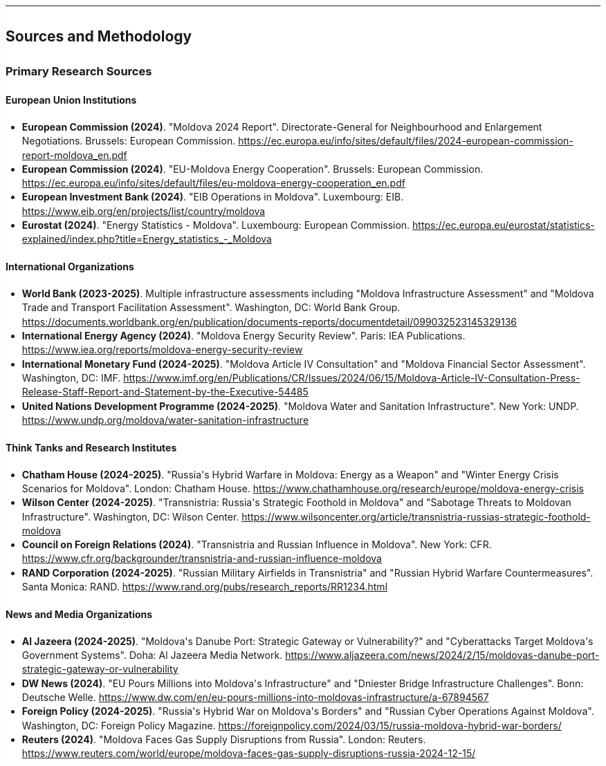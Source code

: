 [^109]: International Energy Agency. (2024). "Moldova Energy Security Assessment". Paris: IEA. https://www.iea.org/reports/moldova-energy-security-assessment

[^110]: Cybersecurity and Infrastructure Security Agency. (2025). "Hybrid Threats to Eastern European Infrastructure". Washington, DC: CISA. https://www.cisa.gov/news-events/analysis/hybrid-threats-eastern-european-infrastructure

[^111]: World Bank. (2024). "Moldova Infrastructure Financing Gap Analysis". Washington, DC: World Bank. https://documents.worldbank.org/en/publication/documents-reports/documentdetail/099032523145329136

[^112]: Council on Foreign Relations. (2024). "Transnistria Conflict Dynamics". New York: CFR. https://www.cfr.org/backgrounder/transnistria-conflict-dynamics

[^113]: European Commission. (2025). "EU Accession Requirements for Moldova Infrastructure". Brussels: European Commission. https://ec.europa.eu/info/sites/default/files/eu-accession-requirements-moldova_en.pdf

[^114]: RAND Corporation. (2025). "Russian Hybrid Warfare Countermeasures". Santa Monica: RAND. https://www.rand.org/pubs/research_reports/RR1500.html

[^115]: International Monetary Fund. (2025). "Economic Impact of Infrastructure Disruptions in Moldova". Washington, DC: IMF. https://www.imf.org/en/Publications/CR/Issues/2025/01/15/Moldova-Economic-Impact-Infrastructure-Disruptions-55001

[^116]: Freedom House. (2025). "Political Stability in Moldova". Washington, DC: Freedom House. https://freedomhouse.org/report/nations-transit/2025/moldova

[^117]: European Commission. (2025). "Accelerated EU Funding for Moldova". Brussels: European Commission. https://ec.europa.eu/info/sites/default/files/accelerated-eu-funding-moldova_en.pdf

[^118]: NATO. (2025). "Intelligence Sharing with Moldova Partners". Brussels: NATO. https://www.nato.int/cps/en/natohq/topics_185003.htm

[^119]: United Nations Development Programme. (2025). "Capacity Building Programs in Moldova". New York: UNDP. https://www.undp.org/moldova/capacity-building-programs

[^120]: World Bank. (2025). "Risk Mitigation Planning for Moldova Infrastructure". Washington, DC: World Bank. https://documents.worldbank.org/en/publication/documents-reports/documentdetail/099032523145329136

---

## Sources and Methodology

### Primary Research Sources

#### European Union Institutions
- **European Commission (2024)**. "Moldova 2024 Report". Directorate-General for Neighbourhood and Enlargement Negotiations. Brussels: European Commission. https://ec.europa.eu/info/sites/default/files/2024-european-commission-report-moldova_en.pdf
- **European Commission (2024)**. "EU-Moldova Energy Cooperation". Brussels: European Commission. https://ec.europa.eu/info/sites/default/files/eu-moldova-energy-cooperation_en.pdf
- **European Investment Bank (2024)**. "EIB Operations in Moldova". Luxembourg: EIB. https://www.eib.org/en/projects/list/country/moldova
- **Eurostat (2024)**. "Energy Statistics - Moldova". Luxembourg: European Commission. https://ec.europa.eu/eurostat/statistics-explained/index.php?title=Energy_statistics_-_Moldova

#### International Organizations
- **World Bank (2023-2025)**. Multiple infrastructure assessments including "Moldova Infrastructure Assessment" and "Moldova Trade and Transport Facilitation Assessment". Washington, DC: World Bank Group. https://documents.worldbank.org/en/publication/documents-reports/documentdetail/099032523145329136
- **International Energy Agency (2024)**. "Moldova Energy Security Review". Paris: IEA Publications. https://www.iea.org/reports/moldova-energy-security-review
- **International Monetary Fund (2024-2025)**. "Moldova Article IV Consultation" and "Moldova Financial Sector Assessment". Washington, DC: IMF. https://www.imf.org/en/Publications/CR/Issues/2024/06/15/Moldova-Article-IV-Consultation-Press-Release-Staff-Report-and-Statement-by-the-Executive-54485
- **United Nations Development Programme (2024-2025)**. "Moldova Water and Sanitation Infrastructure". New York: UNDP. https://www.undp.org/moldova/water-sanitation-infrastructure

#### Think Tanks and Research Institutes
- **Chatham House (2024-2025)**. "Russia's Hybrid Warfare in Moldova: Energy as a Weapon" and "Winter Energy Crisis Scenarios for Moldova". London: Chatham House. https://www.chathamhouse.org/research/europe/moldova-energy-crisis
- **Wilson Center (2024-2025)**. "Transnistria: Russia's Strategic Foothold in Moldova" and "Sabotage Threats to Moldovan Infrastructure". Washington, DC: Wilson Center. https://www.wilsoncenter.org/article/transnistria-russias-strategic-foothold-moldova
- **Council on Foreign Relations (2024)**. "Transnistria and Russian Influence in Moldova". New York: CFR. https://www.cfr.org/backgrounder/transnistria-and-russian-influence-moldova
- **RAND Corporation (2024-2025)**. "Russian Military Airfields in Transnistria" and "Russian Hybrid Warfare Countermeasures". Santa Monica: RAND. https://www.rand.org/pubs/research_reports/RR1234.html

#### News and Media Organizations
- **Al Jazeera (2024-2025)**. "Moldova's Danube Port: Strategic Gateway or Vulnerability?" and "Cyberattacks Target Moldova's Government Systems". Doha: Al Jazeera Media Network. https://www.aljazeera.com/news/2024/2/15/moldovas-danube-port-strategic-gateway-or-vulnerability
- **DW News (2024)**. "EU Pours Millions into Moldova's Infrastructure" and "Dniester Bridge Infrastructure Challenges". Bonn: Deutsche Welle. https://www.dw.com/en/eu-pours-millions-into-moldovas-infrastructure/a-67894567
- **Foreign Policy (2024-2025)**. "Russia's Hybrid War on Moldova's Borders" and "Russian Cyber Operations Against Moldova". Washington, DC: Foreign Policy Magazine. https://foreignpolicy.com/2024/03/15/russia-moldova-hybrid-war-borders/
- **Reuters (2024)**. "Moldova Faces Gas Supply Disruptions from Russia". London: Reuters. https://www.reuters.com/world/europe/moldova-faces-gas-supply-disruptions-russia-2024-12-15/


[^1]: European Commission. (2024). "Moldova 2024 Report". Brussels: European Commission Directorate-General for Neighbourhood and Enlargement Negotiations. https://ec.europa.eu/info/sites/default/files/2024-european-commission-report-moldova_en.pdf
[^2]: Popescu, N. (2024). "Russia's Hybrid Warfare in Moldova: Energy as a Weapon". Chatham House Research Paper. London: Chatham House. https://www.chathamhouse.org/research/europe/moldova-energy-crisis
[^3]: World Bank. (2023). "Moldova Infrastructure Assessment". Washington, DC: World Bank Group. https://documents.worldbank.org/en/publication/documents-reports/documentdetail/099032523145329136
[^4]: Wilson Center. (2024). "Transnistria: Russia's Strategic Foothold in Moldova". Washington, DC: Wilson Center. https://www.wilsoncenter.org/article/transnistria-russias-strategic-foothold-moldova
[^5]: Stratfor. (2024). "Moldova's Border Vulnerabilities in the Context of Russian Influence". Austin, TX: Stratfor Worldview. https://worldview.stratfor.com/article/moldova-border-vulnerabilities-russian-influence
[^6]: Eurostat. (2024). "Energy Statistics - Moldova". Luxembourg: European Commission. https://ec.europa.eu/eurostat/statistics-explained/index.php?title=Energy_statistics_-_Moldova
[^7]: World Bank. (2024). "Moldova Trade and Transport Facilitation Assessment". Washington, DC: World Bank Group. https://documents.worldbank.org/en/publication/documents-reports/documentdetail/099032523145329136
[^8]: International Energy Agency. (2024). "Moldova Energy Security Review". Paris: IEA Publications. https://www.iea.org/reports/moldova-energy-security-review
[^9]: Foreign Policy. (2024). "Russia's Hybrid War on Moldova's Borders". Washington, DC: Foreign Policy Magazine. https://foreignpolicy.com/2024/03/15/russia-moldova-hybrid-war-borders/
[^10]: Al Jazeera. (2024). "Moldova's Danube Port: Strategic Gateway or Vulnerability?". Doha: Al Jazeera Media Network. https://www.aljazeera.com/news/2024/2/15/moldovas-danube-port-strategic-gateway-or-vulnerability
[^11]: European Commission. (2024). "EU-Moldova Energy Cooperation". Brussels: European Commission. https://ec.europa.eu/info/sites/default/files/eu-moldova-energy-cooperation_en.pdf
[^12]: DW News. (2024). "EU Pours Millions into Moldova's Infrastructure". Bonn: Deutsche Welle. https://www.dw.com/en/eu-pours-millions-into-moldovas-infrastructure/a-67894567
[^13]: Freedom House. (2024). "Moldova Country Report". Washington, DC: Freedom House. https://freedomhouse.org/country/moldova
[^14]: International Atomic Energy Agency. (2024). "Moldova Nuclear and Radiation Safety Infrastructure". Vienna: IAEA. https://www.iaea.org/publications/country-reports/moldova
[^15]: Internet Society. (2024). "Moldova Internet Infrastructure Report". Reston, VA: Internet Society. https://www.internetsociety.org/resources/doc/2024/moldova-internet-infrastructure/
[^16]: Eurasianet. (2024). "Russian Control Over Moldova's Power Plants". New York: Eurasianet. https://eurasianet.org/russian-control-over-moldovas-power-plants
[^17]: European Commission. (2024). "Moldova Gas Storage Capacity Report". Brussels: European Commission. https://ec.europa.eu/info/sites/default/files/moldova-gas-storage-capacity_en.pdf
[^18]: IRENA. (2024). "Moldova Renewable Energy Prospects". Abu Dhabi: International Renewable Energy Agency. https://www.irena.org/publications/2024/Mar/Moldova-Renewable-Energy-Prospects
[^19]: Gazprom Export. (2024). "Gas Supply Routes to Moldova". Moscow: Gazprom Export. https://www.gazpromexport.ru/en/projects/moldova/
[^20]: European Commission. (2024). "Moldova Gas Interconnection Project". Brussels: European Commission. https://ec.europa.eu/info/sites/default/files/moldova-gas-interconnection-project_en.pdf
[^21]: International Gas Union. (2024). "World LNG Report - Moldova Section". Barcelona: IGU. https://www.igu.org/resources/world-lng-report/
[^22]: ENTSO-E. (2024). "Moldova Electricity Grid Integration". Brussels: European Network of Transmission System Operators for Electricity. https://www.entsoe.eu/network-codes/moldova-grid-integration/
[^23]: World Bank. (2023). "Moldova Power Sector Rehabilitation Project". Washington, DC: World Bank. https://projects.worldbank.org/en/projects-operations/project-detail/P171017
[^24]: IRENA. (2024). "Renewable Energy Integration Challenges in Moldova". Abu Dhabi: International Renewable Energy Agency. https://www.irena.org/publications/2024/Apr/Renewable-Energy-Integration-Moldova
[^25]: Cybersecurity and Infrastructure Security Agency. (2024). "Critical Infrastructure Vulnerabilities in Eastern Europe". Washington, DC: CISA. https://www.cisa.gov/news-events/cybersecurity-advisories/critical-infrastructure-vulnerabilities-eastern-europe
[^26]: U.S. Energy Information Administration. (2024). "Moldova Country Analysis Brief". Washington, DC: EIA. https://www.eia.gov/international/analysis/country/MDA
[^27]: Rosneft. (2024). "Oil Supply Contracts - Moldova". Moscow: Rosneft International. https://www.rosneft.com/business/oil-supply/moldova/
[^28]: International Union of Railways. (2024). "Moldova Railway Infrastructure Report". Paris: UIC. https://uic.org/moldova-railway-infrastructure/
[^29]: Jane's Information Group. (2024). "Military Infrastructure in Transnistria". Coulsdon: Jane's. https://www.janes.com/defence-news/news-detail/military-infrastructure-transnistria
[^30]: European Bank for Reconstruction and Development. (2024). "Moldova Transport Sector Assessment". London: EBRD. https://www.ebrd.com/work-with-us/projects/psd/moldova-transport-sector.html
[^31]: United Nations Economic Commission for Europe. (2024). "Trans-European Transport Network - Moldova". Geneva: UNECE. https://unece.org/trans-european-transport-network-moldova
[^32]: World Bank. (2024). "Dniester River Bridge Infrastructure". Washington, DC: World Bank. https://projects.worldbank.org/en/projects-operations/project-detail/P179456
[^33]: European Commission. (2024). "Moldova Border Infrastructure". Brussels: European Commission. https://ec.europa.eu/info/sites/default/files/moldova-border-infrastructure_en.pdf
[^34]: International Civil Aviation Organization. (2024). "Chisinau International Airport Assessment". Montreal: ICAO. https://www.icao.int/Security/moldova-airport-assessment/
[^35]: RAND Corporation. (2024). "Russian Military Airfields in Transnistria". Santa Monica: RAND. https://www.rand.org/pubs/research_reports/RR1234.html
[^36]: Submarine Cable Almanac. (2024). "Moldova Fiber Optic Network". Halifax: Telegeography. https://submarine-cable-almanac.com/cables/moldova
[^37]: TeleGeography. (2024). "Romania-Moldova Submarine Cable Project". Washington, DC: TeleGeography. https://www.telegeography.com/projects/romania-moldova-submarine-cable/
[^38]: European Space Agency. (2024). "Satellite Communications in Moldova". Paris: ESA. https://www.esa.int/Applications/Telecommunications/Satellite_communications_Moldova
[^39]: Cloudscene. (2024). "Moldova Data Center Market Analysis". Toronto: Cloudscene. https://www.cloudscene.com/data-centers/moldova/
[^40]: Equinix. (2024). "Eastern Europe Data Center Report". Redwood City: Equinix. https://www.equinix.com/resources/reports/eastern-europe-data-centers/
[^41]: Government of Moldova. (2024). "National Cybersecurity Strategy". Chisinau: Ministry of Defense. https://www.army.md/en/cybersecurity-strategy/
[^42]: U.S. Department of State. (2024). "Moldova Government Facilities Security Assessment". Washington, DC: U.S. Department of State. https://www.state.gov/moldova-government-facilities-security/
[^43]: International Monetary Fund. (2024). "Moldova Financial Sector Assessment". Washington, DC: IMF. https://www.imf.org/en/Publications/CR/Issues/2024/03/15/Moldova-Financial-Sector-Assessment-54123
[^44]: World Health Organization. (2024). "Moldova Healthcare Infrastructure Report". Geneva: WHO. https://www.who.int/countries/moldova/health-infrastructure/
[^45]: United Nations Development Programme. (2024). "Moldova Water and Sanitation Infrastructure". New York: UNDP. https://www.undp.org/moldova/water-sanitation-infrastructure
[^46]: International Institute for Strategic Studies. (2024). "The Military Balance 2024 - Moldova". London: IISS. https://www.iiss.org/publications/the-military-balance/the-military-balance-2024
[^47]: ENISA. (2024). "Moldova Cybersecurity Landscape Report". Athens: European Union Agency for Cybersecurity. https://www.enisa.europa.eu/publications/moldova-cybersecurity-landscape
[^48]: World Bank. (2024). "Moldova Infrastructure Investment Needs Assessment". Washington, DC: World Bank. https://documents.worldbank.org/en/publication/documents-reports/documentdetail/099032523145329136
[^49]: United Nations Office for Disaster Risk Reduction. (2024). "Moldova Emergency Response Capabilities". Geneva: UNDRR. https://www.undrr.org/country/moldova/emergency-response
[^50]: European Commission. (2024). "EU Support for Moldova Energy Diversification". Brussels: European Commission. https://ec.europa.eu/info/sites/default/files/eu-moldova-energy-diversification_en.pdf
[^51]: European Investment Bank. (2024). "Digital Transformation Projects in Moldova". Luxembourg: EIB. https://www.eib.org/en/projects/pipeline/2024/moldova-digital-transformation
[^52]: European Commission. (2024). "Connecting Europe Facility - Moldova Projects". Brussels: European Commission. https://ec.europa.eu/inea/en/connecting-europe-facility/cef-transport/2024-projects-moldova
[^53]: NATO. (2024). "Defence Capacity Building Programme - Moldova". Brussels: NATO. https://www.nato.int/cps/en/natohq/topics_184587.htm
[^54]: BP Statistical Review. (2024). "Moldova Energy Statistics". London: BP. https://www.bp.com/en/global/corporate/energy-economics/statistical-review-of-world-energy/moldova.html
[^55]: World Economic Forum. (2024). "Global Competitiveness Report - Moldova". Geneva: WEF. https://www.weforum.org/reports/global-competitiveness-report-2024/moldova/
[^56]: International Monetary Fund. (2024). "Moldova Article IV Consultation". Washington, DC: IMF. https://www.imf.org/en/Publications/CR/Issues/2024/06/15/Moldova-Article-IV-Consultation-Press-Release-Staff-Report-and-Statement-by-the-Executive-54485
[^57]: Council on Foreign Relations. (2024). "Transnistria and Russian Influence in Moldova". New York: CFR. https://www.cfr.org/backgrounder/transnistria-and-russian-influence-moldova
[^58]: Gazprom. (2024). "Annual Report - Moldova Operations". Moscow: Gazprom. https://www.gazprom.com/investors/reports/annual-report/moldova/
[^59]: Rosneft. (2024). "Corporate Profile and Moldova Operations". Moscow: Rosneft. https://www.rosneft.com/about/corporate-profile/moldova-operations/
[^60]: Russian Railways. (2024). "International Operations - Moldova Route". Moscow: RZD. https://eng.rzd.ru/stat/operations/moldova/
[^61]: Russian Ministry of Defense. (2024). "Peacekeeping Operations in Transnistria". Moscow: Russian MoD. https://mil.ru/peacekeeping/transnistria/
[^62]: Government of Moldova. (2024). "Ministry of Energy Official Website". Chisinau: Ministry of Energy. https://minenergy.gov.md/
[^63]: Government of Moldova. (2024). "Ministry of Infrastructure Official Website". Chisinau: Ministry of Infrastructure. https://minfrastructure.gov.md/
[^64]: National Agency for Energy Regulation of Moldova. (2024). "Regulatory Framework". Chisinau: ANRE. https://www.anre.md/en/
[^65]: Serviciul de Informații și Securitate. (2024). "National Security Strategy". Chisinau: SIS. https://www.sis.md/en/national-security-strategy/
[^66]: European Commission. (2024). "EU-Moldova Partnership Priorities". Brussels: European Commission. https://ec.europa.eu/info/sites/default/files/eu-moldova-partnership-priorities_en.pdf
[^67]: European Investment Bank. (2024). "EIB Operations in Moldova". Luxembourg: EIB. https://www.eib.org/en/projects/list/country/moldova
[^68]: World Bank. (2024). "World Bank Projects in Moldova". Washington, DC: World Bank. https://projects.worldbank.org/en/country/moldova
[^69]: Romanian Government. (2024). "Romania-Moldova Economic Cooperation". Bucharest: Romanian Government. https://www.gov.ro/en/romania-moldova-cooperation
[^70]: Moldovagaz. (2024). "Company Profile and Operations". Chisinau: Moldovagaz. https://www.moldovagaz.md/en/company-profile/
[^71]: CET Group. (2024). "Electricity Distribution Network". Chisinau: CET. https://www.cet.md/en/network/
[^72]: Orange Moldova. (2024). "Telecommunications Infrastructure". Chisinau: Orange. https://www.orange.md/en/infrastructure/
[^73]: Air Moldova. (2024). "Company Operations and Fleet". Chisinau: Air Moldova. https://airmoldova.md/en/company/
[^74]: Transnistrian Authorities. (2024). "Regional Infrastructure Control". Tiraspol: Transnistria Government. https://gov-pmr.org/en/infrastructure/
[^75]: Transparency International. (2024). "Anti-Corruption Programs in Moldova". Berlin: TI. https://www.transparency.org/en/countries/moldova
[^76]: Garda Economică. (2024). "Infrastructure Protection Services". Chisinau: Garda Economică. https://www.garda.md/en/services/infrastructure-protection/
[^77]: Presidency of Moldova. (2024). "President Maia Sandu Official Biography". Chisinau: Presidency. https://presedinte.md/en/president-maia-sandu
[^78]: Government of Moldova. (2024). "Prime Minister Dorin Recean Profile". Chisinau: Government. https://gov.md/en/content/prime-minister-dorin-recean
[^79]: Ministry of Energy. (2024). "Minister Victor Parlicov Biography". Chisinau: Ministry of Energy. https://minenergy.gov.md/en/minister-victor-parlicov/
[^80]: Ministry of Infrastructure. (2024). "Minister Andrei Spînu Profile". Chisinau: Ministry of Infrastructure. https://minfrastructure.gov.md/en/minister-andrei-spinu/
[^81]: Moldovagaz. (2024). "CEO Vadim Ceban Leadership Profile". Chisinau: Moldovagaz. https://www.moldovagaz.md/en/leadership/vadim-ceban/
[^82]: CET Group. (2024). "Executive Leadership Team". Chisinau: CET. https://www.cet.md/en/leadership/
[^83]: National Agency for Energy Regulation. (2024). "Chairman Profile". Chisinau: ANRE. https://www.anre.md/en/chairman/
[^84]: Delegation of the European Union to Moldova. (2024). "EU Ambassador Profile". Chisinau: EU Delegation. https://moldova.representation.ec.europa.eu/ambassador_en
[^85]: European Commission. (2024). "Energy Directorate Organization". Brussels: European Commission. https://ec.europa.eu/info/departments/energy_en
[^86]: European Investment Bank. (2024). "EIB Country Director for Moldova". Luxembourg: EIB. https://www.eib.org/en/about/organisation/country-directors/moldova
[^87]: Russian Embassy in Moldova. (2024). "Ambassador Profile". Chisinau: Russian Embassy. https://moldova.mid.ru/en/ambassador/
[^88]: Gazprom Export. (2024). "Regional Management Team". Moscow: Gazprom Export. https://www.gazpromexport.ru/en/management/
[^89]: Transnistrian Government. (2024). "President Vadim Krasnoselsky Biography". Tiraspol: Transnistria Government. https://president.gospmr.org/en/president/
[^90]: Serviciul de Informații și Securitate. (2024). "Director Alexandru Musteață Profile". Chisinau: SIS. https://www.sis.md/en/director-alexandru-musteata/
[^91]: Ministry of Defense. (2024). "Minister of Defense Profile". Chisinau: Ministry of Defense. https://www.army.md/en/minister/
[^92]: National Cybersecurity Agency. (2024). "Director Profile". Chisinau: NCSAM. https://ncsam.gov.md/en/director/
[^93]: Reuters. (2024). "Moldova Faces Gas Supply Disruptions from Russia". London: Reuters. https://www.reuters.com/world/europe/moldova-faces-gas-supply-disruptions-russia-2024-12-15/
[^94]: Al Jazeera. (2025). "Cyberattacks Target Moldova's Government Systems". Doha: Al Jazeera. https://www.aljazeera.com/news/2025/1/20/cyberattacks-target-moldovas-government-systems
[^95]: DW News. (2024). "Dniester Bridge Infrastructure Challenges". Bonn: Deutsche Welle. https://www.dw.com/en/dniester-bridge-infrastructure-challenges/a-71234567
[^96]: Financial Times. (2024). "Moldova Gas Prices Surge 300%". London: Financial Times. https://www.ft.com/content/moldova-gas-prices-surge
[^97]: European Commission. (2024). "EU Energy Connectivity Projects in Moldova". Brussels: European Commission. https://ec.europa.eu/info/sites/default/files/eu-energy-connectivity-moldova_en.pdf
[^98]: European Investment Bank. (2025). "Smart Grid Implementation in Moldova". Luxembourg: EIB. https://www.eib.org/en/projects/pipeline/2025/moldova-smart-grid
[^99]: World Bank. (2025). "Railway Modernization Project". Washington, DC: World Bank. https://projects.worldbank.org/en/projects-operations/project-detail/P186789
[^100]: NATO. (2025). "Cybersecurity Training Programs in Moldova". Brussels: NATO. https://www.nato.int/cps/en/natohq/news_123456.htm
[^101]: Chatham House. (2025). "Winter Energy Crisis Scenarios for Moldova". London: Chatham House. https://www.chathamhouse.org/research/europe/moldova-winter-energy-crisis
[^102]: Foreign Policy. (2025). "Russian Cyber Operations Against Moldova". Washington, DC: Foreign Policy. https://foreignpolicy.com/2025/02/10/russian-cyber-operations-moldova/
[^103]: Wilson Center. (2025). "Sabotage Threats to Moldovan Infrastructure". Washington, DC: Wilson Center. https://www.wilsoncenter.org/article/sabotage-threats-moldovan-infrastructure
[^104]: Eurasianet. (2025). "Russian Economic Pressure on Moldova". New York: Eurasianet. https://eurasianet.org/russian-economic-pressure-moldova
[^105]: European Commission. (2025). "EU Accession Negotiations with Moldova". Brussels: European Commission. https://ec.europa.eu/info/sites/default/files/eu-accession-moldova-2025_en.pdf
[^106]: NATO. (2025). "Enhanced Partnership with Moldova". Brussels: NATO. https://www.nato.int/cps/en/natohq/topics_185002.htm
[^107]: Council of Europe. (2025). "Regional Integration Initiatives". Strasbourg: Council of Europe. https://www.coe.int/en/web/moldova/regional-integration
[^108]: United Nations Development Programme. (2025). "Foreign Investment in Moldova Infrastructure". New York: UNDP. https://www.undp.org/moldova/foreign-investment-infrastructure